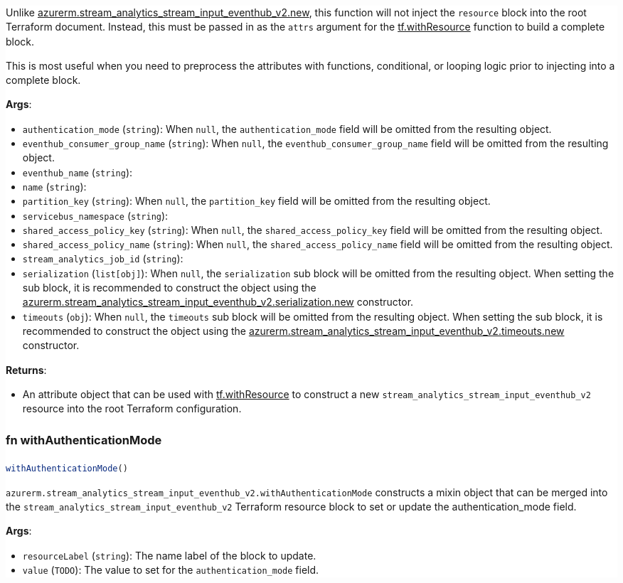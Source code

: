 Unlike [azurerm.stream_analytics_stream_input_eventhub_v2.new](#fn-streamanalyticsstreaminputeventhubv2new), this function will not inject the `resource`
block into the root Terraform document. Instead, this must be passed in as the `attrs` argument for the
[tf.withResource](https://github.com/tf-libsonnet/core/tree/main/docs#fn-withresource) function to build a complete block.

This is most useful when you need to preprocess the attributes with functions, conditional, or looping logic prior to
injecting into a complete block.

**Args**:
  - `authentication_mode` (`string`):  When `null`, the `authentication_mode` field will be omitted from the resulting object.
  - `eventhub_consumer_group_name` (`string`):  When `null`, the `eventhub_consumer_group_name` field will be omitted from the resulting object.
  - `eventhub_name` (`string`): 
  - `name` (`string`): 
  - `partition_key` (`string`):  When `null`, the `partition_key` field will be omitted from the resulting object.
  - `servicebus_namespace` (`string`): 
  - `shared_access_policy_key` (`string`):  When `null`, the `shared_access_policy_key` field will be omitted from the resulting object.
  - `shared_access_policy_name` (`string`):  When `null`, the `shared_access_policy_name` field will be omitted from the resulting object.
  - `stream_analytics_job_id` (`string`): 
  - `serialization` (`list[obj]`):  When `null`, the `serialization` sub block will be omitted from the resulting object. When setting the sub block, it is recommended to construct the object using the [azurerm.stream_analytics_stream_input_eventhub_v2.serialization.new](#fn-streamanalyticsstreaminputeventhubv2serializationnew) constructor.
  - `timeouts` (`obj`):  When `null`, the `timeouts` sub block will be omitted from the resulting object. When setting the sub block, it is recommended to construct the object using the [azurerm.stream_analytics_stream_input_eventhub_v2.timeouts.new](#fn-streamanalyticsstreaminputeventhubv2timeoutsnew) constructor.

**Returns**:
  - An attribute object that can be used with [tf.withResource](https://github.com/tf-libsonnet/core/tree/main/docs#fn-withresource) to construct a new `stream_analytics_stream_input_eventhub_v2` resource into the root Terraform configuration.


### fn withAuthenticationMode

```ts
withAuthenticationMode()
```

`azurerm.stream_analytics_stream_input_eventhub_v2.withAuthenticationMode` constructs a mixin object that can be merged into the `stream_analytics_stream_input_eventhub_v2`
Terraform resource block to set or update the authentication_mode field.



**Args**:
  - `resourceLabel` (`string`): The name label of the block to update.
  - `value` (`TODO`): The value to set for the `authentication_mode` field.
